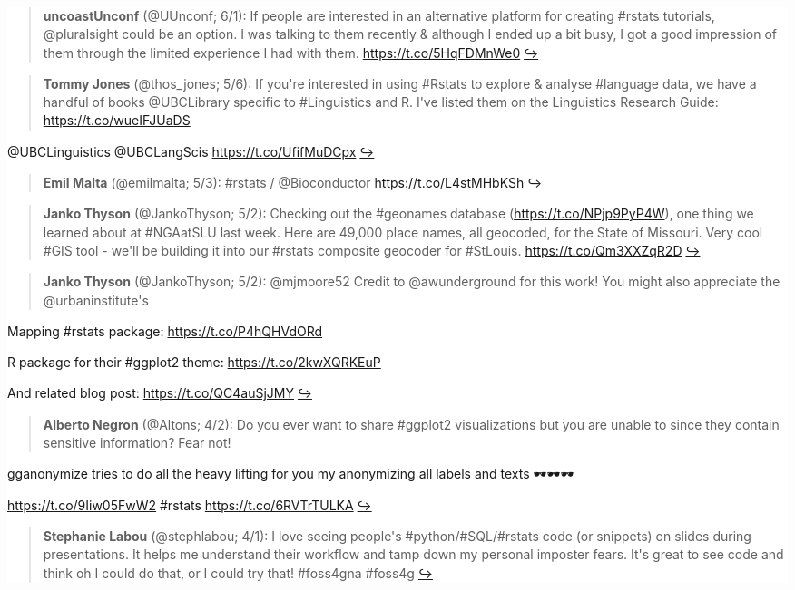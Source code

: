 
> **uncoastUnconf** (@UUnconf; 6/1): If people are interested in an alternative platform for creating #rstats tutorials, @pluralsight could be an option. I was talking to them recently &amp; although I ended up a bit busy, I got a good impression of them through the limited experience I had with them. https://t.co/5HqFDMnWe0  [&#8618;](https://twitter.com/dataandme/status/1118264649915539463)




> **Tommy Jones** (@thos_jones; 5/6): If you're interested in using #Rstats to explore &amp; analyse #language data, we have a handful of books @UBCLibrary specific to #Linguistics and R. I've listed them on the Linguistics Research Guide: https://t.co/wueIFJUaDS
>
@UBCLinguistics  @UBCLangScis https://t.co/UfifMuDCpx  [&#8618;](https://twitter.com/dataandme/status/1118264448005754880)




> **Emil Malta** (@emilmalta; 5/3): #rstats / @Bioconductor https://t.co/L4stMHbKSh  [&#8618;](https://twitter.com/dataandme/status/1118256074216419328)




> **Janko Thyson** (@JankoThyson; 5/2): Checking out the #geonames database (https://t.co/NPjp9PyP4W), one thing we learned about at #NGAatSLU last week. Here are 49,000 place names, all geocoded, for the State of Missouri. Very cool #GIS tool - we'll be building it into our #rstats composite geocoder for #StLouis. https://t.co/Qm3XXZqR2D  [&#8618;](https://twitter.com/dataandme/status/1118264223119835138)




> **Janko Thyson** (@JankoThyson; 5/2): @mjmoore52 Credit to @awunderground for this work! You might also appreciate the @urbaninstitute's
>
Mapping #rstats package: https://t.co/P4hQHVdORd
>
R package for their #ggplot2 theme: https://t.co/2kwXQRKEuP
>
And related blog post: https://t.co/QC4auSjJMY  [&#8618;](https://twitter.com/dataandme/status/1118241086273675265)




> **Alberto Negron** (@Altons; 4/2): Do you ever want to share #ggplot2 visualizations but you are unable to since they contain sensitive information? Fear not! 
>
gganonymize tries to do all the heavy lifting for you my anonymizing all labels and texts 🕶️🕶️🕶️
>
https://t.co/9Iiw05FwW2
#rstats https://t.co/6RVTrTULKA  [&#8618;](https://twitter.com/dataandme/status/1118292701693087749)




> **Stephanie Labou** (@stephlabou; 4/1): I love seeing people's #python/#SQL/#rstats code (or snippets) on slides during presentations. It helps me understand their workflow and tamp down my personal imposter fears. It's great to see code and think oh I could do that, or I could try that! #foss4gna #foss4g  [&#8618;](https://twitter.com/dataandme/status/1118262230456258560)
